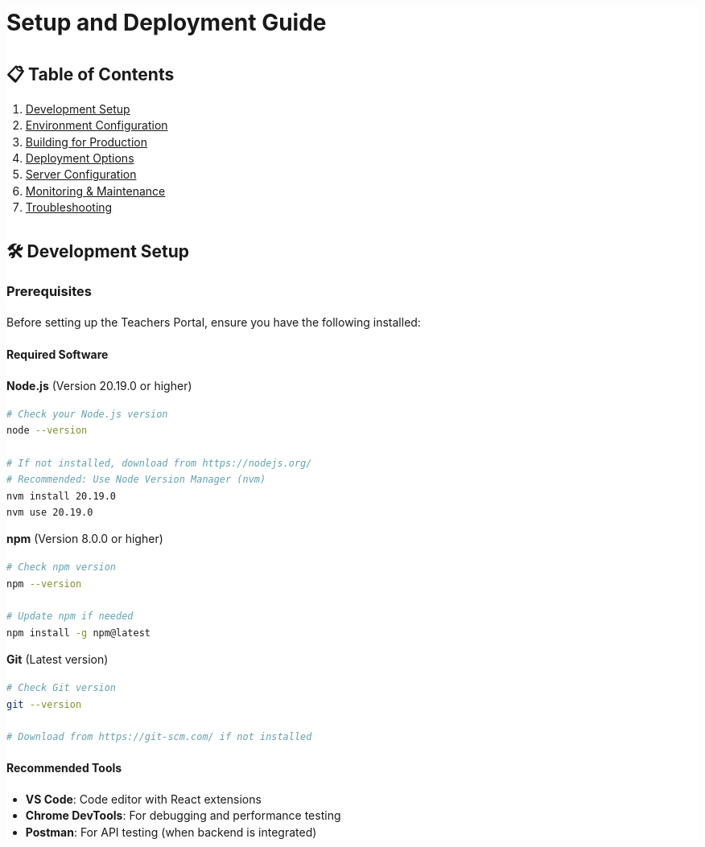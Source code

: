 # Setup and Deployment Guide

## 📋 Table of Contents

1. [Development Setup](#development-setup)
2. [Environment Configuration](#environment-configuration)
3. [Building for Production](#building-for-production)
4. [Deployment Options](#deployment-options)
5. [Server Configuration](#server-configuration)
6. [Monitoring & Maintenance](#monitoring--maintenance)
7. [Troubleshooting](#troubleshooting)

## 🛠️ Development Setup

### Prerequisites

Before setting up the Teachers Portal, ensure you have the following installed:

#### **Required Software**

**Node.js** (Version 20.19.0 or higher)
```bash
# Check your Node.js version
node --version

# If not installed, download from https://nodejs.org/
# Recommended: Use Node Version Manager (nvm)
nvm install 20.19.0
nvm use 20.19.0
```

**npm** (Version 8.0.0 or higher)
```bash
# Check npm version
npm --version

# Update npm if needed
npm install -g npm@latest
```

**Git** (Latest version)
```bash
# Check Git version
git --version

# Download from https://git-scm.com/ if not installed
```

#### **Recommended Tools**

- **VS Code**: Code editor with React extensions
- **Chrome DevTools**: For debugging and performance testing
- **Postman**: For API testing (when backend is integrated)
